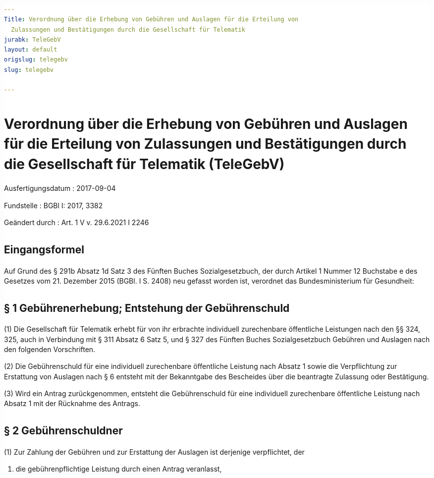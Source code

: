 ```yaml
---
Title: Verordnung über die Erhebung von Gebühren und Auslagen für die Erteilung von
  Zulassungen und Bestätigungen durch die Gesellschaft für Telematik
jurabk: TeleGebV
layout: default
origslug: telegebv
slug: telegebv

---
```


# Verordnung über die Erhebung von Gebühren und Auslagen für die Erteilung von Zulassungen und Bestätigungen durch die Gesellschaft für Telematik (TeleGebV)

Ausfertigungsdatum
:   2017-09-04

Fundstelle
:   BGBl I: 2017, 3382

Geändert durch
:   Art. 1 V v. 29.6.2021 I 2246


## Eingangsformel

Auf Grund des § 291b Absatz 1d Satz 3 des Fünften Buches Sozialgesetzbuch, der durch Artikel 1 Nummer 12 Buchstabe e des Gesetzes vom 21. Dezember 2015 (BGBl. I S. 2408) neu gefasst worden ist, verordnet das Bundesministerium für Gesundheit:


## § 1 Gebührenerhebung; Entstehung der Gebührenschuld

(1) Die Gesellschaft für Telematik erhebt für von ihr erbrachte individuell zurechenbare öffentliche Leistungen nach den §§ 324, 325, auch in Verbindung mit § 311 Absatz 6 Satz 5, und § 327 des Fünften Buches Sozialgesetzbuch Gebühren und Auslagen nach den folgenden Vorschriften.

(2) Die Gebührenschuld für eine individuell zurechenbare öffentliche Leistung nach Absatz 1 sowie die Verpflichtung zur Erstattung von Auslagen nach § 6 entsteht mit der Bekanntgabe des Bescheides über die beantragte Zulassung oder Bestätigung.

(3) Wird ein Antrag zurückgenommen, entsteht die Gebührenschuld für eine individuell zurechenbare öffentliche Leistung nach Absatz 1 mit der Rücknahme des Antrags.


## § 2 Gebührenschuldner

(1) Zur Zahlung der Gebühren und zur Erstattung der Auslagen ist derjenige verpflichtet, der

1.  die gebührenpflichtige Leistung durch einen Antrag veranlasst,

